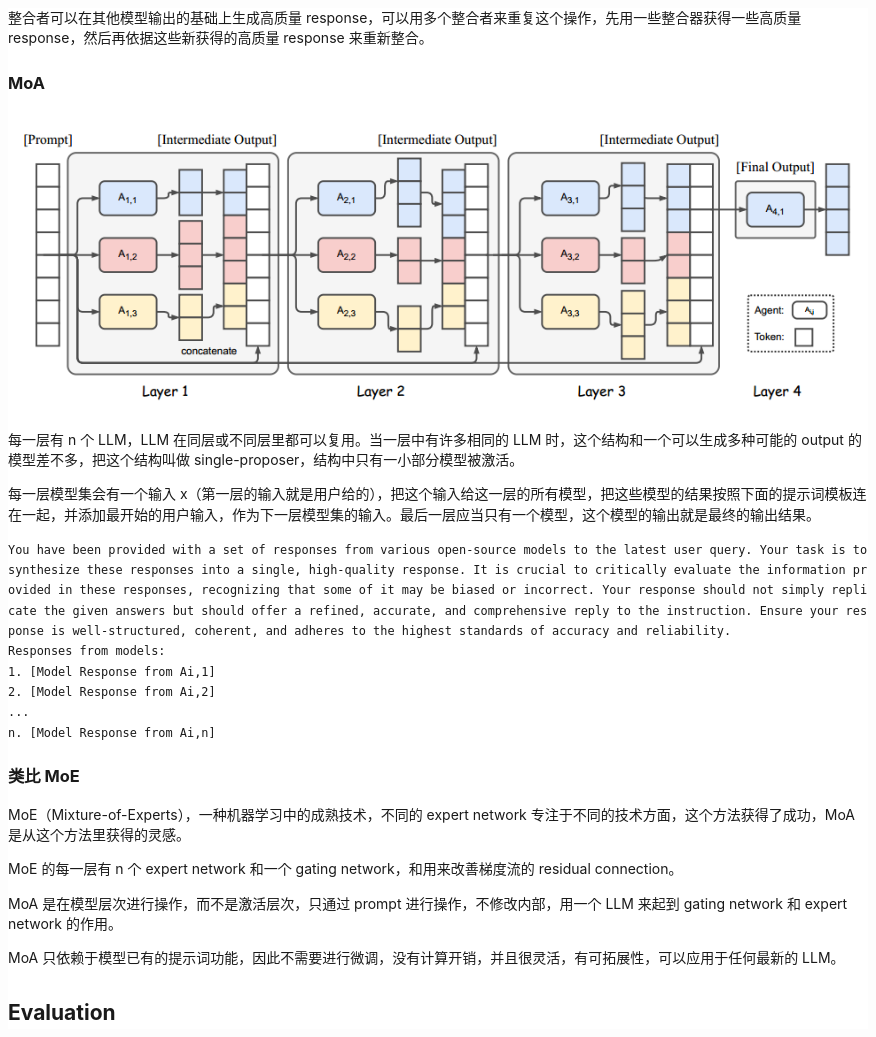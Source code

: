 整合者可以在其他模型输出的基础上生成高质量 response，可以用多个整合者来重复这个操作，先用一些整合器获得一些高质量 response，然后再依据这些新获得的高质量 response 来重新整合。

### MoA

![image-20240715144104028](./../images/2024-7-13-MoA/image-20240715144104028-1721190263610-8.png)

每一层有 n 个 LLM，LLM 在同层或不同层里都可以复用。当一层中有许多相同的 LLM 时，这个结构和一个可以生成多种可能的 output 的模型差不多，把这个结构叫做 single-proposer，结构中只有一小部分模型被激活。

每一层模型集会有一个输入 x（第一层的输入就是用户给的），把这个输入给这一层的所有模型，把这些模型的结果按照下面的提示词模板连在一起，并添加最开始的用户输入，作为下一层模型集的输入。最后一层应当只有一个模型，这个模型的输出就是最终的输出结果。

```tex
You have been provided with a set of responses from various open-source models to the latest user query. Your task is to synthesize these responses into a single, high-quality response. It is crucial to critically evaluate the information provided in these responses, recognizing that some of it may be biased or incorrect. Your response should not simply replicate the given answers but should offer a refined, accurate, and comprehensive reply to the instruction. Ensure your response is well-structured, coherent, and adheres to the highest standards of accuracy and reliability.
Responses from models:
1. [Model Response from Ai,1]
2. [Model Response from Ai,2]
...
n. [Model Response from Ai,n]

```

### 类比 MoE

MoE（Mixture-of-Experts），一种机器学习中的成熟技术，不同的 expert network 专注于不同的技术方面，这个方法获得了成功，MoA 是从这个方法里获得的灵感。

MoE 的每一层有 n 个 expert network 和一个 gating network，和用来改善梯度流的 residual connection。

MoA 是在模型层次进行操作，而不是激活层次，只通过 prompt 进行操作，不修改内部，用一个 LLM 来起到 gating network 和 expert network 的作用。

MoA 只依赖于模型已有的提示词功能，因此不需要进行微调，没有计算开销，并且很灵活，有可拓展性，可以应用于任何最新的 LLM。

## Evaluation
